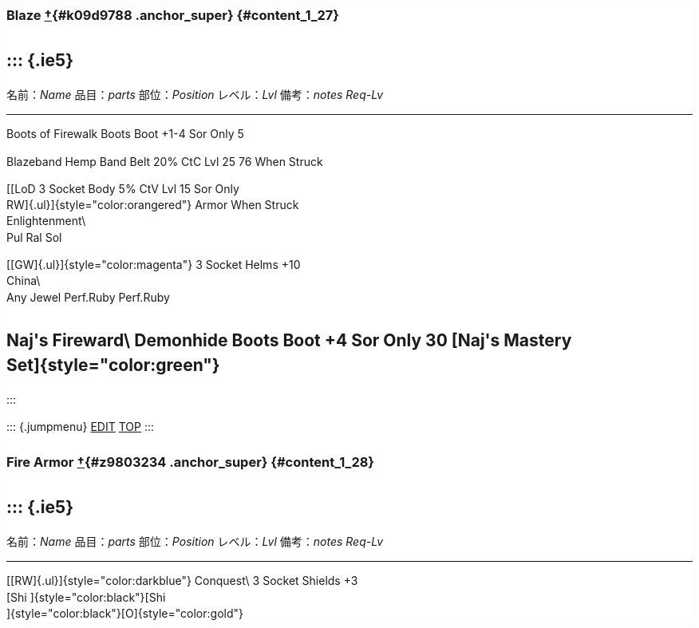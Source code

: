 ### Blaze [†](https://web.archive.org/web/20201020205824/http://miyoshino.la.coocan.jp/eswiki/?JP_Nikki_plumwine_Sor#k09d9788 "k09d9788"){#k09d9788 .anchor_super} {#content_1_27}

::: {.ie5}
  -------------------------------------------------------------------------------------------------------------------
  名前：*Name*                         品目：*parts*   部位：*Position*   レベル：*Lvl*   備考：*notes*    *Req-Lv*
  ------------------------------------ --------------- ------------------ --------------- --------------- -----------
  Boots of Firewalk                    Boots           Boot               +1-4            Sor Only             5

  Blazeband                            Hemp Band       Belt               20% CtC Lvl 25                      76
                                                                          When Struck                     

  [[LoD                                                3 Socket Body      5% CtV Lvl 15   Sor Only        
  RW]{.ul}]{style="color:orangered"}                   Armor              When Struck                     
  Enlightenment\                                                                                          
  Pul Ral Sol                                                                                             

  [[GW]{.ul}]{style="color:magenta"}                   3 Socket Helms     +10                             
  China\                                                                                                  
  Any Jewel Perf.Ruby Perf.Ruby                                                                           

  Naj\'s Fireward\                     Demonhide Boots Boot               +4              Sor Only            30
  [Naj\'s Mastery                                                                                         
  Set]{style="color:green"}                                                                               
  -------------------------------------------------------------------------------------------------------------------
:::

::: {.jumpmenu}
[EDIT](https://web.archive.org/web/20201020205824/http://miyoshino.la.coocan.jp/eswiki/?plugin=paraedit&parnum=29&page=JP_Nikki_plumwine_Sor&refer=JP_Nikki_plumwine_Sor)
[TOP](#navigator)
:::

### Fire Armor [†](https://web.archive.org/web/20201020205824/http://miyoshino.la.coocan.jp/eswiki/?JP_Nikki_plumwine_Sor#z9803234 "z9803234"){#z9803234 .anchor_super} {#content_1_28}

::: {.ie5}
  ------------------------------------------------------------------------------------------------------------------------------
  名前：*Name*                                    品目：*parts*   部位：*Position*   レベル：*Lvl*   備考：*notes*    *Req-Lv*
  ----------------------------------------------- --------------- ------------------ --------------- --------------- -----------
  [[RW]{.ul}]{style="color:darkblue"} Conquest\                   3 Socket Shields   +3                              
  [Shi ]{style="color:black"}[Shi                                                                                    
  ]{style="color:black"}[O]{style="color:gold"}                                                                      
